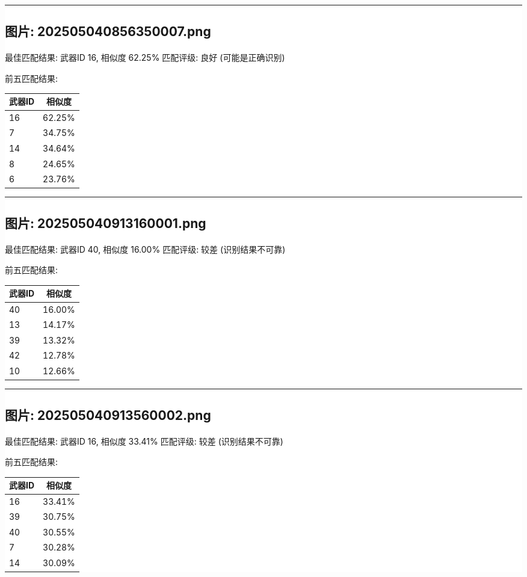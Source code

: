 ----------------------------------------

## 图片: 202505040856350007.png

最佳匹配结果: 武器ID 16, 相似度 62.25%
匹配评级: 良好 (可能是正确识别)

前五匹配结果:

| 武器ID | 相似度 |
|--------|--------|
| 16 | 62.25% |
| 7 | 34.75% |
| 14 | 34.64% |
| 8 | 24.65% |
| 6 | 23.76% |

----------------------------------------

## 图片: 202505040913160001.png

最佳匹配结果: 武器ID 40, 相似度 16.00%
匹配评级: 较差 (识别结果不可靠)

前五匹配结果:

| 武器ID | 相似度 |
|--------|--------|
| 40 | 16.00% |
| 13 | 14.17% |
| 39 | 13.32% |
| 42 | 12.78% |
| 10 | 12.66% |

----------------------------------------

## 图片: 202505040913560002.png

最佳匹配结果: 武器ID 16, 相似度 33.41%
匹配评级: 较差 (识别结果不可靠)

前五匹配结果:

| 武器ID | 相似度 |
|--------|--------|
| 16 | 33.41% |
| 39 | 30.75% |
| 40 | 30.55% |
| 7 | 30.28% |
| 14 | 30.09% |
